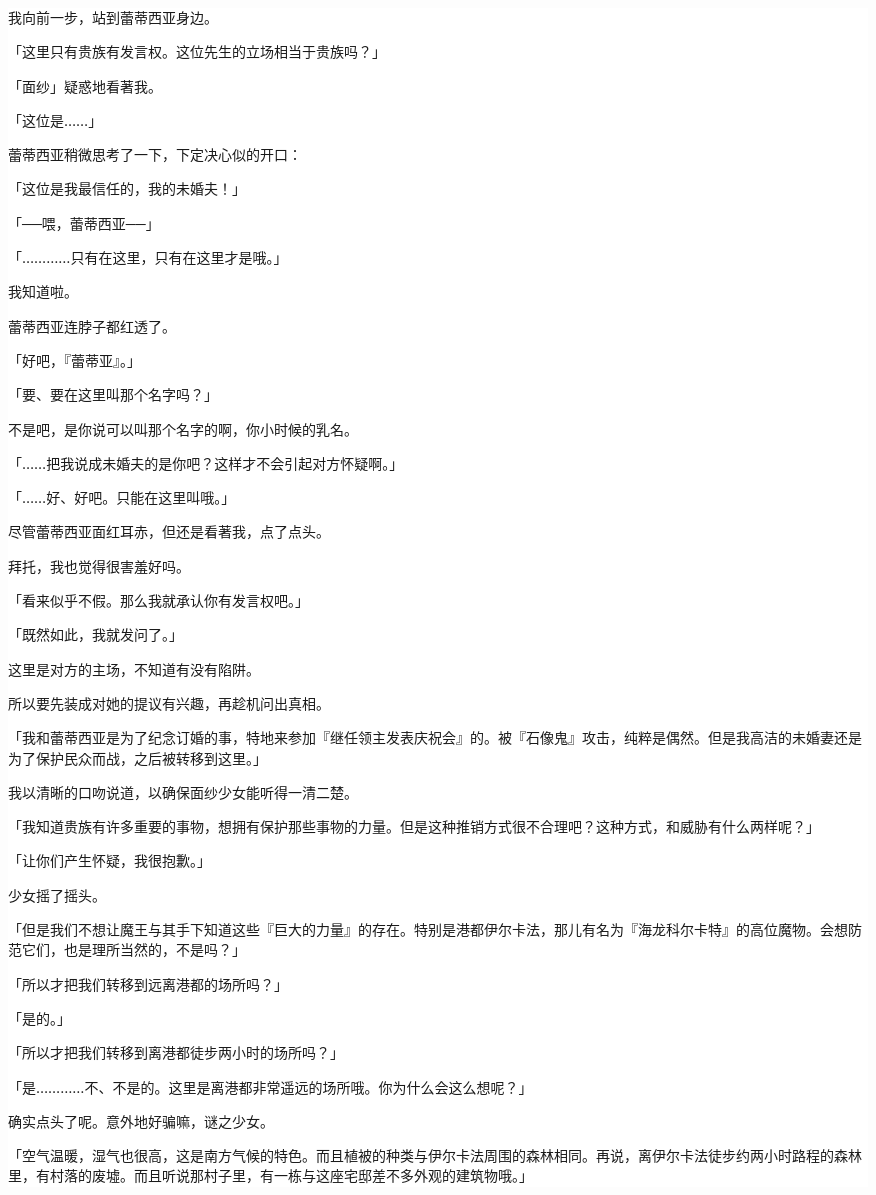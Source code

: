 我向前一步，站到蕾蒂西亚身边。

「这里只有贵族有发言权。这位先生的立场相当于贵族吗？」

「面纱」疑惑地看著我。

「这位是……」

蕾蒂西亚稍微思考了一下，下定决心似的开口：

「这位是我最信任的，我的未婚夫！」

「──喂，蕾蒂西亚──」

「…………只有在这里，只有在这里才是哦。」

我知道啦。

蕾蒂西亚连脖子都红透了。

「好吧，『蕾蒂亚』。」

「要、要在这里叫那个名字吗？」

不是吧，是你说可以叫那个名字的啊，你小时候的乳名。

「……把我说成未婚夫的是你吧？这样才不会引起对方怀疑啊。」

「……好、好吧。只能在这里叫哦。」

尽管蕾蒂西亚面红耳赤，但还是看著我，点了点头。

拜托，我也觉得很害羞好吗。

「看来似乎不假。那么我就承认你有发言权吧。」

「既然如此，我就发问了。」

这里是对方的主场，不知道有没有陷阱。

所以要先装成对她的提议有兴趣，再趁机问出真相。

「我和蕾蒂西亚是为了纪念订婚的事，特地来参加『继任领主发表庆祝会』的。被『石像鬼』攻击，纯粹是偶然。但是我高洁的未婚妻还是为了保护民众而战，之后被转移到这里。」

我以清晰的口吻说道，以确保面纱少女能听得一清二楚。

「我知道贵族有许多重要的事物，想拥有保护那些事物的力量。但是这种推销方式很不合理吧？这种方式，和威胁有什么两样呢？」

「让你们产生怀疑，我很抱歉。」

少女摇了摇头。

「但是我们不想让魔王与其手下知道这些『巨大的力量』的存在。特别是港都伊尔卡法，那儿有名为『海龙科尔卡特』的高位魔物。会想防范它们，也是理所当然的，不是吗？」

「所以才把我们转移到远离港都的场所吗？」

「是的。」

「所以才把我们转移到离港都徒步两小时的场所吗？」

「是…………不、不是的。这里是离港都非常遥远的场所哦。你为什么会这么想呢？」

确实点头了呢。意外地好骗嘛，谜之少女。

「空气温暖，湿气也很高，这是南方气候的特色。而且植被的种类与伊尔卡法周围的森林相同。再说，离伊尔卡法徒步约两小时路程的森林里，有村落的废墟。而且听说那村子里，有一栋与这座宅邸差不多外观的建筑物哦。」
